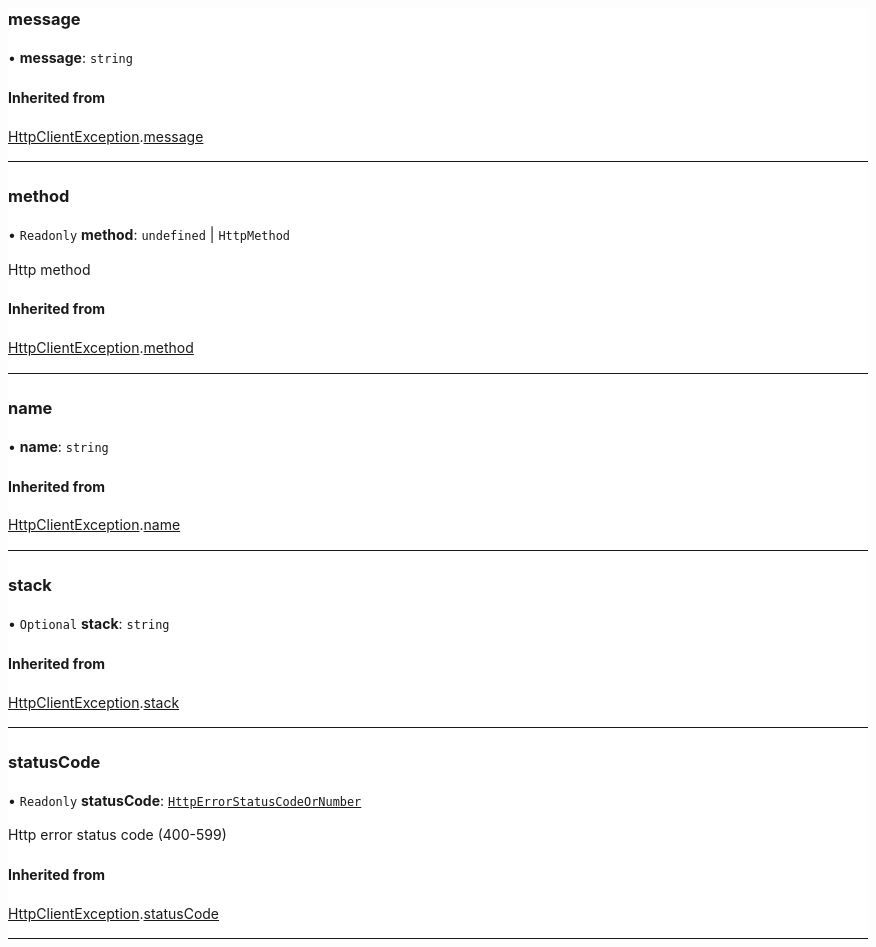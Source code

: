 
### message

• **message**: `string`

#### Inherited from

[HttpClientException](base.HttpClientException.md).[message](base.HttpClientException.md#message)

---

### method

• `Readonly` **method**: `undefined` \| `HttpMethod`

Http method

#### Inherited from

[HttpClientException](base.HttpClientException.md).[method](base.HttpClientException.md#method)

---

### name

• **name**: `string`

#### Inherited from

[HttpClientException](base.HttpClientException.md).[name](base.HttpClientException.md#name)

---

### stack

• `Optional` **stack**: `string`

#### Inherited from

[HttpClientException](base.HttpClientException.md).[stack](base.HttpClientException.md#stack)

---

### statusCode

• `Readonly` **statusCode**: [`HttpErrorStatusCodeOrNumber`](../modules/types.md#httperrorstatuscodeornumber)

Http error status code (400-599)

#### Inherited from

[HttpClientException](base.HttpClientException.md).[statusCode](base.HttpClientException.md#statuscode)

---
